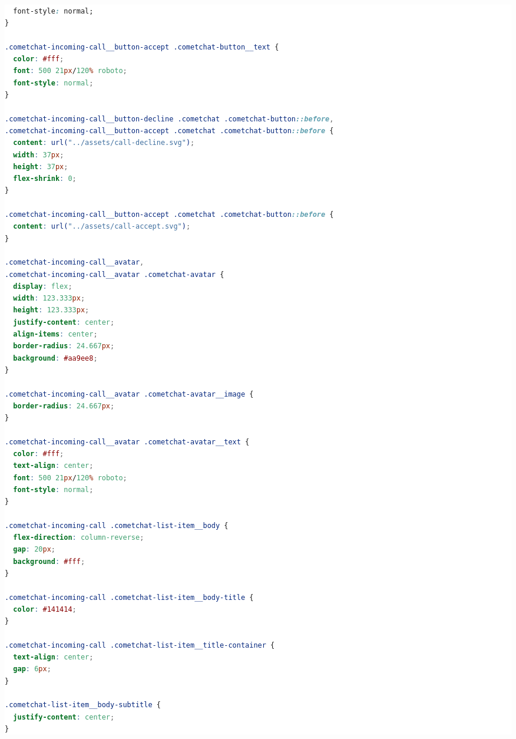 ```css
  font-style: normal;
}

.cometchat-incoming-call__button-accept .cometchat-button__text {
  color: #fff;
  font: 500 21px/120% roboto;
  font-style: normal;
}

.cometchat-incoming-call__button-decline .cometchat .cometchat-button::before,
.cometchat-incoming-call__button-accept .cometchat .cometchat-button::before {
  content: url("../assets/call-decline.svg");
  width: 37px;
  height: 37px;
  flex-shrink: 0;
}

.cometchat-incoming-call__button-accept .cometchat .cometchat-button::before {
  content: url("../assets/call-accept.svg");
}

.cometchat-incoming-call__avatar,
.cometchat-incoming-call__avatar .cometchat-avatar {
  display: flex;
  width: 123.333px;
  height: 123.333px;
  justify-content: center;
  align-items: center;
  border-radius: 24.667px;
  background: #aa9ee8;
}

.cometchat-incoming-call__avatar .cometchat-avatar__image {
  border-radius: 24.667px;
}

.cometchat-incoming-call__avatar .cometchat-avatar__text {
  color: #fff;
  text-align: center;
  font: 500 21px/120% roboto;
  font-style: normal;
}

.cometchat-incoming-call .cometchat-list-item__body {
  flex-direction: column-reverse;
  gap: 20px;
  background: #fff;
}

.cometchat-incoming-call .cometchat-list-item__body-title {
  color: #141414;
}

.cometchat-incoming-call .cometchat-list-item__title-container {
  text-align: center;
  gap: 6px;
}

.cometchat-list-item__body-subtitle {
  justify-content: center;
}
```
